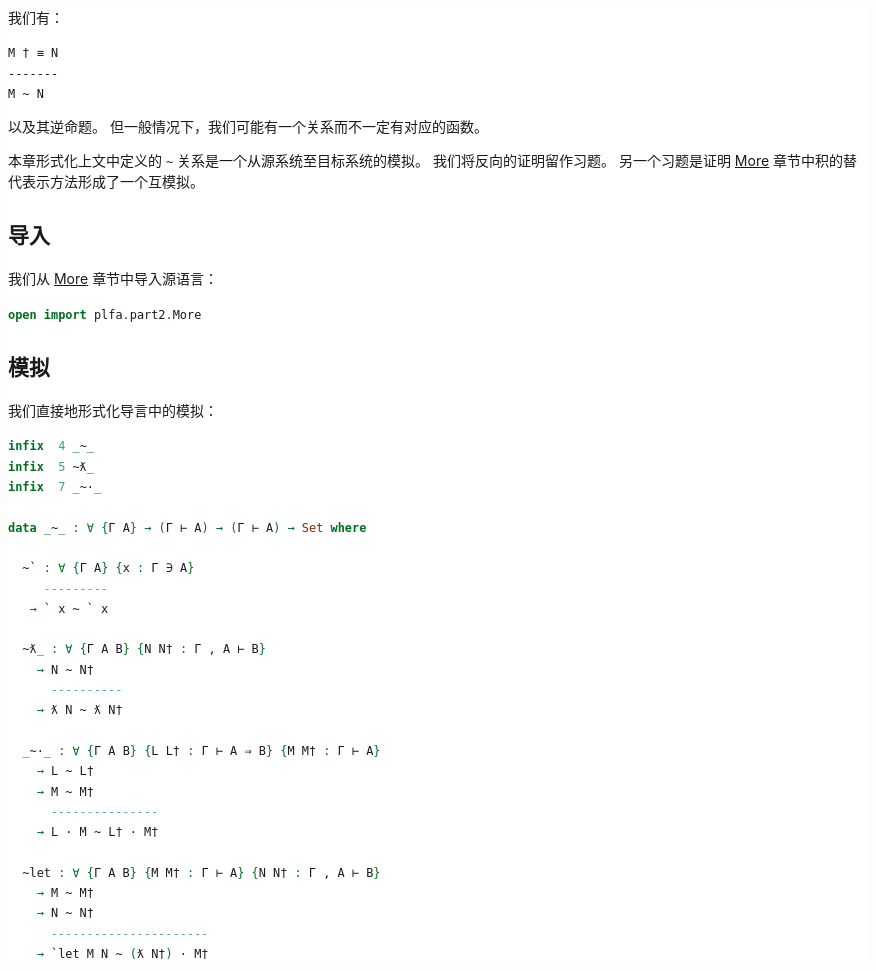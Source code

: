 我们有：

    M † ≡ N
    -------
    M ~ N



以及其逆命题。
但一般情况下，我们可能有一个关系而不一定有对应的函数。



本章形式化上文中定义的 `~` 关系是一个从源系统至目标系统的模拟。
我们将反向的证明留作习题。
另一个习题是证明 [More](/More/) 章节中积的替代表示方法形成了一个互模拟。



## 导入



我们从 [More](/More/) 章节中导入源语言：

```agda
open import plfa.part2.More
```




## 模拟



我们直接地形式化导言中的模拟：

```agda
infix  4 _~_
infix  5 ~ƛ_
infix  7 _~·_

data _~_ : ∀ {Γ A} → (Γ ⊢ A) → (Γ ⊢ A) → Set where

  ~` : ∀ {Γ A} {x : Γ ∋ A}
     ---------
   → ` x ~ ` x

  ~ƛ_ : ∀ {Γ A B} {N N† : Γ , A ⊢ B}
    → N ~ N†
      ----------
    → ƛ N ~ ƛ N†

  _~·_ : ∀ {Γ A B} {L L† : Γ ⊢ A ⇒ B} {M M† : Γ ⊢ A}
    → L ~ L†
    → M ~ M†
      ---------------
    → L · M ~ L† · M†

  ~let : ∀ {Γ A B} {M M† : Γ ⊢ A} {N N† : Γ , A ⊢ B}
    → M ~ M†
    → N ~ N†
      ----------------------
    → `let M N ~ (ƛ N†) · M†
```
